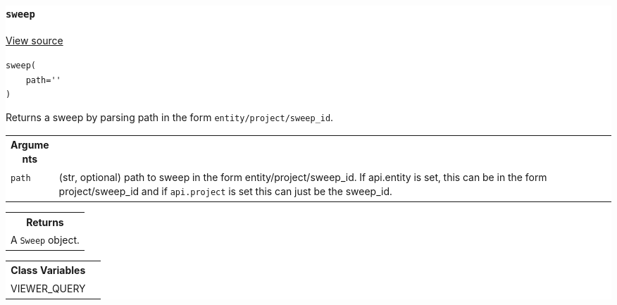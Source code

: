 </table>



<h3 id="sweep"><code>sweep</code></h3>

<a target="_blank" href="https://www.github.com/wandb/client/tree/3a0def97afe1def2b1a59786b4f0bbcac3f5dc4c/wandb/apis/public.py#L468-L484">View source</a>

<pre><code>sweep(
    path=&#x27;&#x27;
)</code></pre>

Returns a sweep by parsing path in the form `entity/project/sweep_id`.



<table>
<tr><th>Arguments</th></tr>

<tr>
<td>
<code>path</code>
</td>
<td>
(str, optional) path to sweep in the form entity/project/sweep_id.  If api.entity
is set, this can be in the form project/sweep_id and if <code>api.project</code> is set
this can just be the sweep_id.
</td>
</tr>
</table>




<table>
<tr><th>Returns</th></tr>
<tr>
<td>
A <code>Sweep</code> object.
</td>
</tr>

</table>








<table>
<tr><th>Class Variables</th></tr>

<tr>
<td>
VIEWER_QUERY<a id="VIEWER_QUERY"></a>
</td>
<td>

</td>
</tr>
</table>

